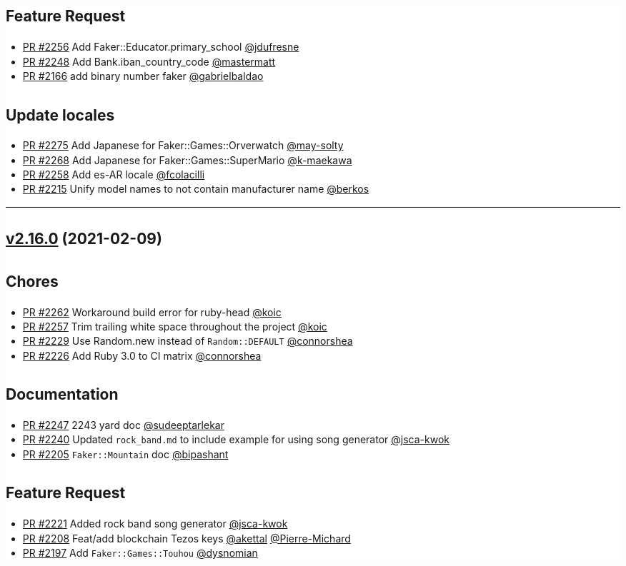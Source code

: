 ## Feature Request

- [PR #2256](https://github.com/faker-ruby/faker/pull/2256) Add Faker::Educator.primary_school [@jdufresne](https://github.com/jdufresne)
- [PR #2248](https://github.com/faker-ruby/faker/pull/2248) Add Bank.iban_country_code [@mastermatt](https://github.com/mastermatt)
- [PR #2166](https://github.com/faker-ruby/faker/pull/2166) add binary number faker [@gabrielbaldao](https://github.com/gabrielbaldao)

## Update locales

- [PR #2275](https://github.com/faker-ruby/faker/pull/2275) Add Japanese for Faker::Games::Orverwatch [@may-solty](https://github.com/may-solty)
- [PR #2268](https://github.com/faker-ruby/faker/pull/2268) Add Japanese for Faker::Games::SuperMario [@k-maekawa](https://github.com/k-maekawa)
- [PR #2258](https://github.com/faker-ruby/faker/pull/2258) Add es-AR locale [@fcolacilli](https://github.com/fcolacilli)
- [PR #2215](https://github.com/faker-ruby/faker/pull/2215) Unify model names to not contain manufacturer name [@berkos](https://github.com/berkos)

------------------------------------------------------------------------------

## [v2.16.0](https://github.com/faker-ruby/faker/tree/v2.16.0) (2021-02-09)

## Chores

- [PR #2262](https://github.com/faker-ruby/faker/pull/2262) Workaround build error for ruby-head [@koic](https://github.com/koic)
- [PR #2257](https://github.com/faker-ruby/faker/pull/2257) Trim trailing white space throughout the project [@koic](https://github.com/koic)
- [PR #2229](https://github.com/faker-ruby/faker/pull/2229) Use Random.new instead of `Random::DEFAULT` [@connorshea](https://github.com/connorshea)
- [PR #2226](https://github.com/faker-ruby/faker/pull/2226) Add Ruby 3.0 to CI matrix [@connorshea](https://github.com/connorshea)

## Documentation

- [PR #2247](https://github.com/faker-ruby/faker/pull/2247) 2243 yard doc [@sudeeptarlekar](https://github.com/sudeeptarlekar)
- [PR #2240](https://github.com/faker-ruby/faker/pull/2240) Updated `rock_band.md` to include example for using song generator [@jsca-kwok](https://github.com/jsca-kwok)
- [PR #2205](https://github.com/faker-ruby/faker/pull/2205) `Faker::Mountain` doc [@bipashant](https://github.com/bipashant)

## Feature Request

- [PR #2221](https://github.com/faker-ruby/faker/pull/2221) Added rock band song generator [@jsca-kwok](https://github.com/jsca-kwok)
- [PR #2208](https://github.com/faker-ruby/faker/pull/2208) Feat/add blockchain Tezos keys [@akettal](https://github.com/akettal) [@Pierre-Michard](https://github.com/Pierre-Michard)
- [PR #2197](https://github.com/faker-ruby/faker/pull/2197) Add `Faker::Games::Touhou` [@dysnomian](https://github.com/dysnomian)
